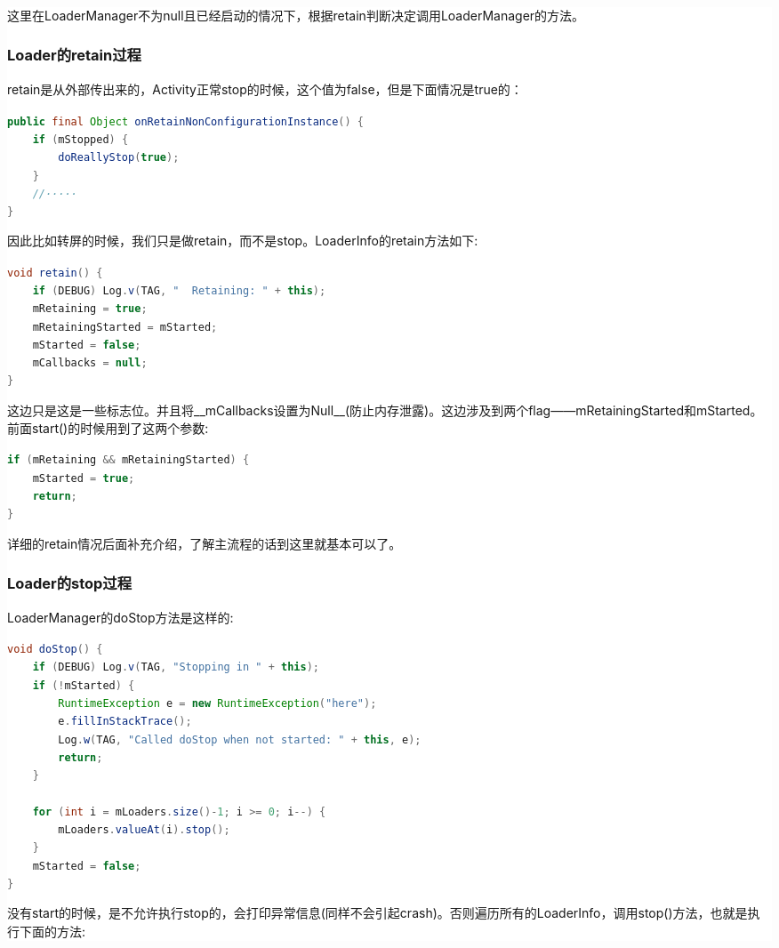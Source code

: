 这里在LoaderManager不为null且已经启动的情况下，根据retain判断决定调用LoaderManager的方法。

### Loader的retain过程
retain是从外部传出来的，Activity正常stop的时候，这个值为false，但是下面情况是true的：

```java
public final Object onRetainNonConfigurationInstance() {
	if (mStopped) {
		doReallyStop(true);
	}
	//·····
}
```
因此比如转屏的时候，我们只是做retain，而不是stop。LoaderInfo的retain方法如下:

```java
void retain() {
	if (DEBUG) Log.v(TAG, "  Retaining: " + this);
	mRetaining = true;
	mRetainingStarted = mStarted;
	mStarted = false;
	mCallbacks = null;
}
```
这边只是这是一些标志位。并且将__mCallbacks设置为Null__(防止内存泄露)。这边涉及到两个flag——mRetainingStarted和mStarted。前面start()的时候用到了这两个参数:

```java
if (mRetaining && mRetainingStarted) {
	mStarted = true;
	return;
}
```
详细的retain情况后面补充介绍，了解主流程的话到这里就基本可以了。

### Loader的stop过程
LoaderManager的doStop方法是这样的:

```java
void doStop() {
	if (DEBUG) Log.v(TAG, "Stopping in " + this);
	if (!mStarted) {
		RuntimeException e = new RuntimeException("here");
		e.fillInStackTrace();
		Log.w(TAG, "Called doStop when not started: " + this, e);
		return;
	}

	for (int i = mLoaders.size()-1; i >= 0; i--) {
		mLoaders.valueAt(i).stop();
	}
	mStarted = false;
}
```
没有start的时候，是不允许执行stop的，会打印异常信息(同样不会引起crash)。否则遍历所有的LoaderInfo，调用stop()方法，也就是执行下面的方法:
